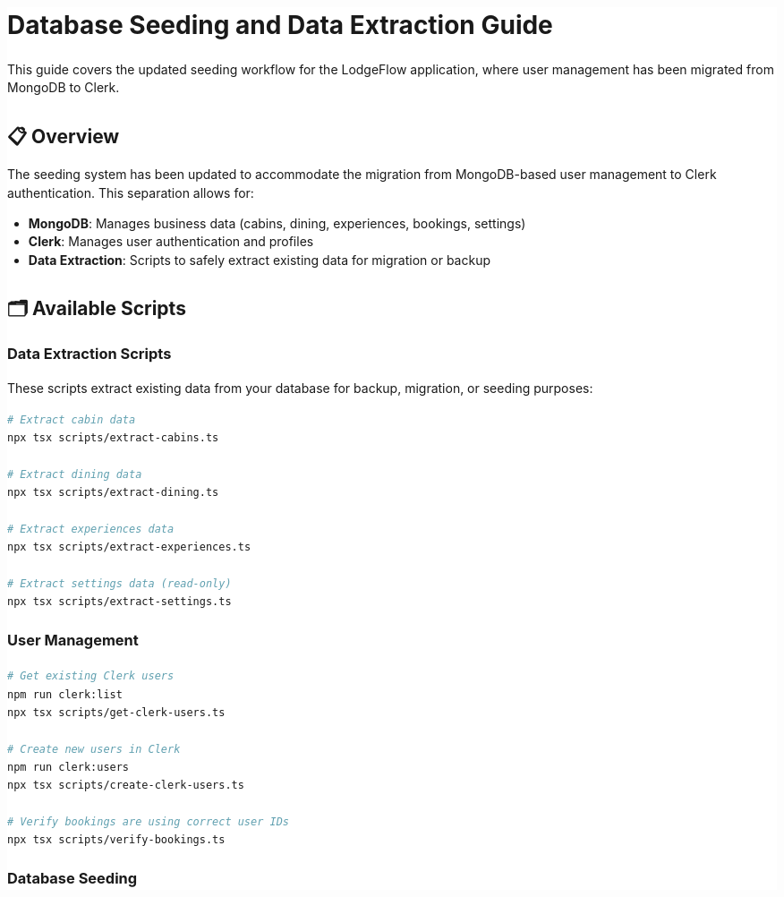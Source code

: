 # Database Seeding and Data Extraction Guide

This guide covers the updated seeding workflow for the LodgeFlow application, where user management has been migrated from MongoDB to Clerk.

## 📋 Overview

The seeding system has been updated to accommodate the migration from MongoDB-based user management to Clerk authentication. This separation allows for:

- **MongoDB**: Manages business data (cabins, dining, experiences, bookings, settings)
- **Clerk**: Manages user authentication and profiles
- **Data Extraction**: Scripts to safely extract existing data for migration or backup

## 🗂️ Available Scripts

### Data Extraction Scripts

These scripts extract existing data from your database for backup, migration, or seeding purposes:

```bash
# Extract cabin data
npx tsx scripts/extract-cabins.ts

# Extract dining data
npx tsx scripts/extract-dining.ts

# Extract experiences data
npx tsx scripts/extract-experiences.ts

# Extract settings data (read-only)
npx tsx scripts/extract-settings.ts
```

### User Management

```bash
# Get existing Clerk users
npm run clerk:list
npx tsx scripts/get-clerk-users.ts

# Create new users in Clerk
npm run clerk:users
npx tsx scripts/create-clerk-users.ts

# Verify bookings are using correct user IDs
npx tsx scripts/verify-bookings.ts
```

### Database Seeding
